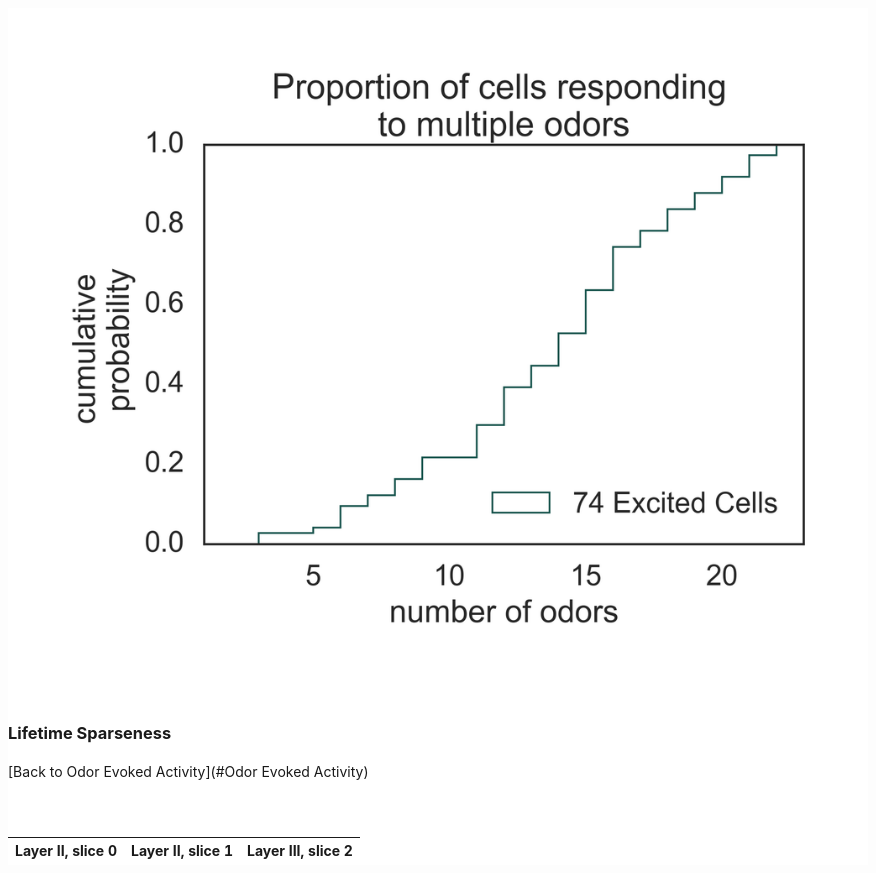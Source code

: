 <img src="https://raw.githubusercontent.com/stanlp86/myPiriform/master/notebooks/qc/sp030517a/cells_across_odors_slice_5.png" />

<a id='Lifetime Sparseness'></a>
### Lifetime Sparseness
[Back to Odor Evoked Activity](#Odor Evoked Activity)  
<br></br>  

Layer II, slice 0|Layer II, slice 1|Layer III, slice 2
:---:|:---:|:---:
